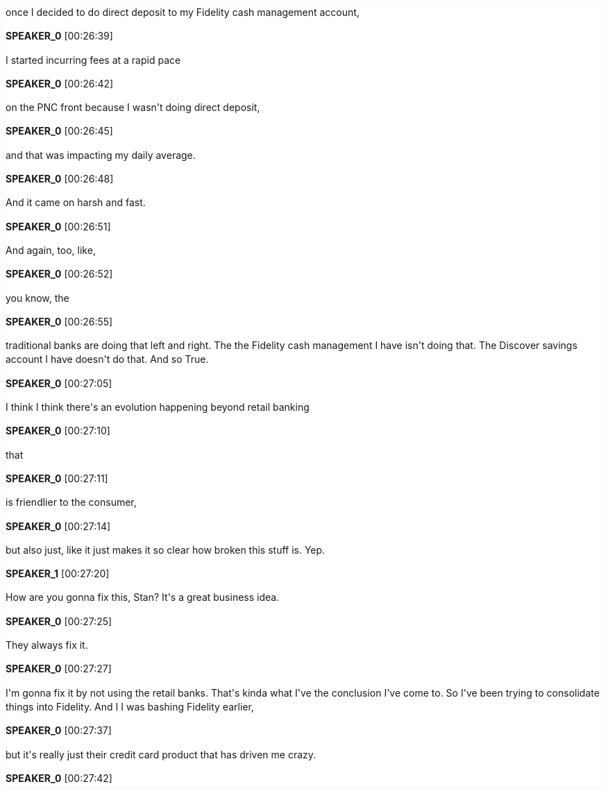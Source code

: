 once I decided to do direct deposit to my Fidelity cash management account,

**SPEAKER_0** [00:26:39]

I started incurring fees at a rapid pace

**SPEAKER_0** [00:26:42]

on the PNC front because I wasn't doing direct deposit,

**SPEAKER_0** [00:26:45]

and that was impacting my daily average.

**SPEAKER_0** [00:26:48]

And it came on harsh and fast.

**SPEAKER_0** [00:26:51]

And again, too, like,

**SPEAKER_0** [00:26:52]

you know, the

**SPEAKER_0** [00:26:55]

traditional banks are doing that left and right. The the Fidelity cash management I have isn't doing that. The Discover savings account I have doesn't do that. And so True.

**SPEAKER_0** [00:27:05]

I think I think there's an evolution happening beyond retail banking

**SPEAKER_0** [00:27:10]

that

**SPEAKER_0** [00:27:11]

is friendlier to the consumer,

**SPEAKER_0** [00:27:14]

but also just, like it just makes it so clear how broken this stuff is. Yep.

**SPEAKER_1** [00:27:20]

How are you gonna fix this, Stan? It's a great business idea.

**SPEAKER_0** [00:27:25]

They always fix it.

**SPEAKER_0** [00:27:27]

I'm gonna fix it by not using the retail banks. That's kinda what I've the conclusion I've come to. So I've been trying to consolidate things into Fidelity. And I I was bashing Fidelity earlier,

**SPEAKER_0** [00:27:37]

but it's really just their credit card product that has driven me crazy.

**SPEAKER_0** [00:27:42]
